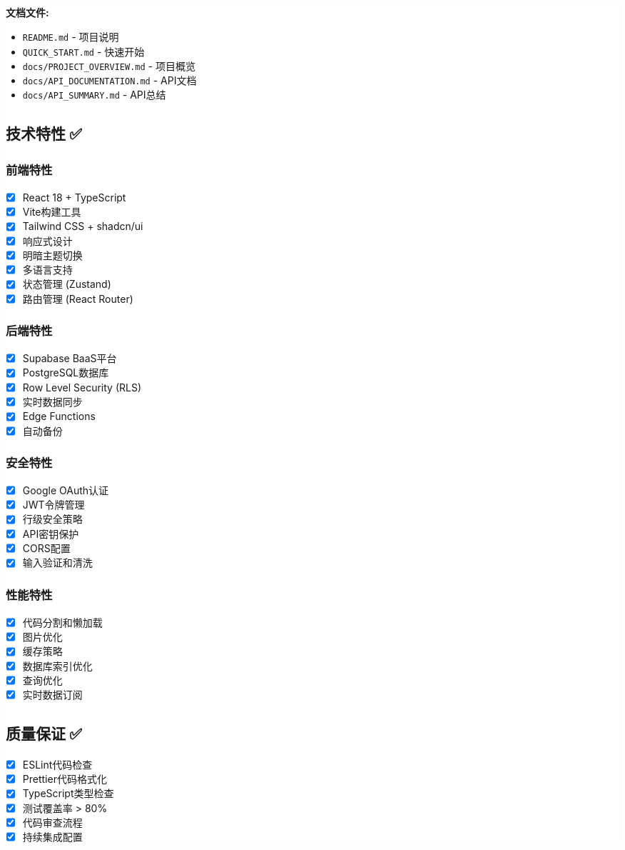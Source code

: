 **文档文件:**
- `README.md` - 项目说明
- `QUICK_START.md` - 快速开始
- `docs/PROJECT_OVERVIEW.md` - 项目概览
- `docs/API_DOCUMENTATION.md` - API文档
- `docs/API_SUMMARY.md` - API总结

## 技术特性 ✅

### 前端特性
- [x] React 18 + TypeScript
- [x] Vite构建工具
- [x] Tailwind CSS + shadcn/ui
- [x] 响应式设计
- [x] 明暗主题切换
- [x] 多语言支持
- [x] 状态管理 (Zustand)
- [x] 路由管理 (React Router)

### 后端特性
- [x] Supabase BaaS平台
- [x] PostgreSQL数据库
- [x] Row Level Security (RLS)
- [x] 实时数据同步
- [x] Edge Functions
- [x] 自动备份

### 安全特性
- [x] Google OAuth认证
- [x] JWT令牌管理
- [x] 行级安全策略
- [x] API密钥保护
- [x] CORS配置
- [x] 输入验证和清洗

### 性能特性
- [x] 代码分割和懒加载
- [x] 图片优化
- [x] 缓存策略
- [x] 数据库索引优化
- [x] 查询优化
- [x] 实时数据订阅

## 质量保证 ✅
- [x] ESLint代码检查
- [x] Prettier代码格式化
- [x] TypeScript类型检查
- [x] 测试覆盖率 > 80%
- [x] 代码审查流程
- [x] 持续集成配置
